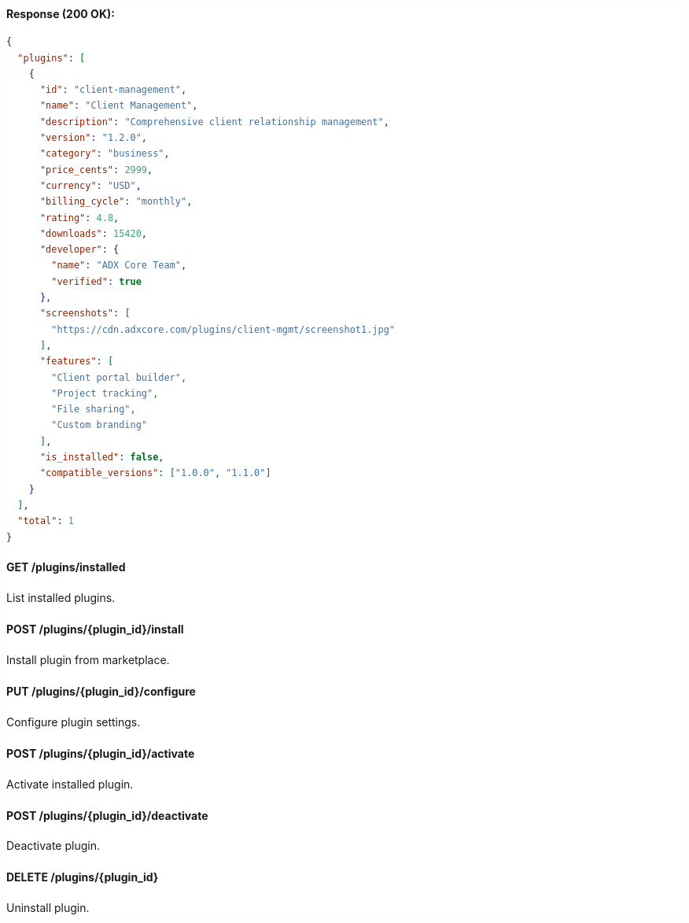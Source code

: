 **Response (200 OK):**
```json
{
  "plugins": [
    {
      "id": "client-management",
      "name": "Client Management",
      "description": "Comprehensive client relationship management",
      "version": "1.2.0",
      "category": "business",
      "price_cents": 2999,
      "currency": "USD",
      "billing_cycle": "monthly",
      "rating": 4.8,
      "downloads": 15420,
      "developer": {
        "name": "ADX Core Team",
        "verified": true
      },
      "screenshots": [
        "https://cdn.adxcore.com/plugins/client-mgmt/screenshot1.jpg"
      ],
      "features": [
        "Client portal builder",
        "Project tracking",
        "File sharing",
        "Custom branding"
      ],
      "is_installed": false,
      "compatible_versions": ["1.0.0", "1.1.0"]
    }
  ],
  "total": 1
}
```

#### GET /plugins/installed
List installed plugins.

#### POST /plugins/{plugin_id}/install
Install plugin from marketplace.

#### PUT /plugins/{plugin_id}/configure
Configure plugin settings.

#### POST /plugins/{plugin_id}/activate
Activate installed plugin.

#### POST /plugins/{plugin_id}/deactivate
Deactivate plugin.

#### DELETE /plugins/{plugin_id}
Uninstall plugin.
